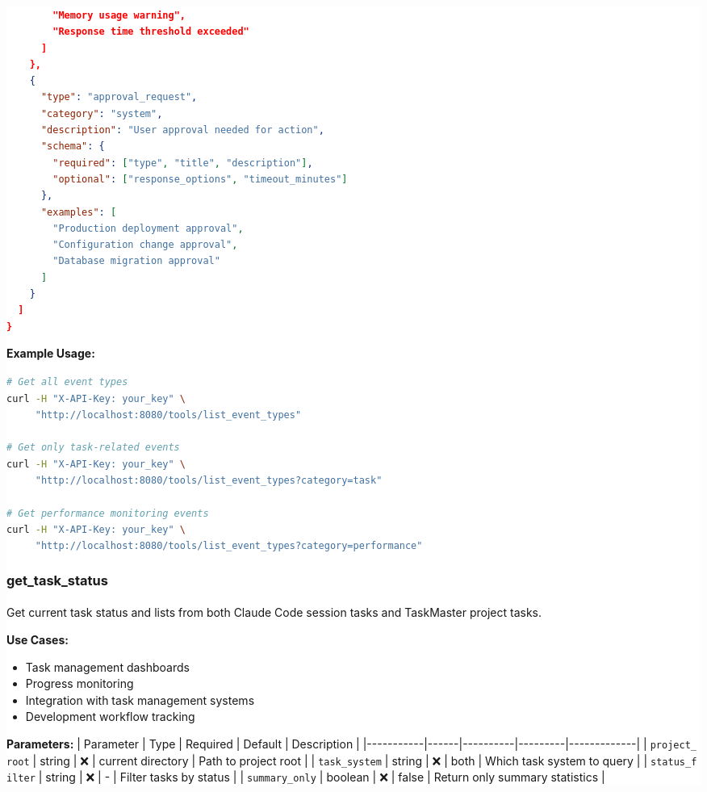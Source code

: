 ```json
        "Memory usage warning",
        "Response time threshold exceeded"
      ]
    },
    {
      "type": "approval_request",
      "category": "system",
      "description": "User approval needed for action",
      "schema": {
        "required": ["type", "title", "description"],
        "optional": ["response_options", "timeout_minutes"]
      },
      "examples": [
        "Production deployment approval",
        "Configuration change approval", 
        "Database migration approval"
      ]
    }
  ]
}
```

**Example Usage:**
```bash
# Get all event types
curl -H "X-API-Key: your_key" \
     "http://localhost:8080/tools/list_event_types"

# Get only task-related events
curl -H "X-API-Key: your_key" \
     "http://localhost:8080/tools/list_event_types?category=task"

# Get performance monitoring events
curl -H "X-API-Key: your_key" \
     "http://localhost:8080/tools/list_event_types?category=performance"
```

### get_task_status
Get current task status and lists from both Claude Code session tasks and TaskMaster project tasks.

**Use Cases:**
- Task management dashboards
- Progress monitoring
- Integration with task management systems
- Development workflow tracking

**Parameters:**
| Parameter | Type | Required | Default | Description |
|-----------|------|----------|---------|-------------|
| `project_root` | string | ❌ | current directory | Path to project root |
| `task_system` | string | ❌ | both | Which task system to query |
| `status_filter` | string | ❌ | - | Filter tasks by status |
| `summary_only` | boolean | ❌ | false | Return only summary statistics |
